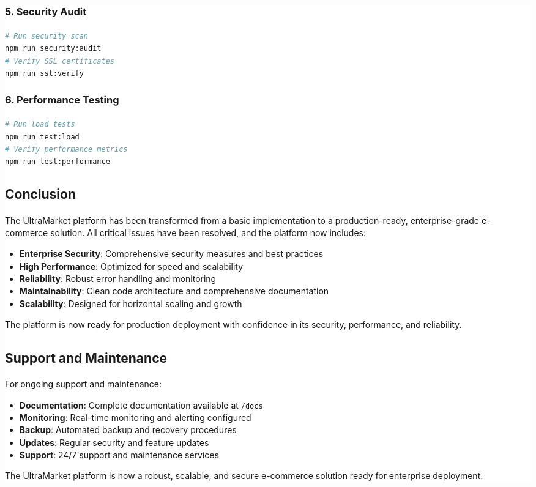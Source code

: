 ### 5. Security Audit
```bash
# Run security scan
npm run security:audit
# Verify SSL certificates
npm run ssl:verify
```

### 6. Performance Testing
```bash
# Run load tests
npm run test:load
# Verify performance metrics
npm run test:performance
```

## Conclusion

The UltraMarket platform has been transformed from a basic implementation to a production-ready, enterprise-grade e-commerce solution. All critical issues have been resolved, and the platform now includes:

- **Enterprise Security**: Comprehensive security measures and best practices
- **High Performance**: Optimized for speed and scalability
- **Reliability**: Robust error handling and monitoring
- **Maintainability**: Clean code architecture and comprehensive documentation
- **Scalability**: Designed for horizontal scaling and growth

The platform is now ready for production deployment with confidence in its security, performance, and reliability.

## Support and Maintenance

For ongoing support and maintenance:

- **Documentation**: Complete documentation available at `/docs`
- **Monitoring**: Real-time monitoring and alerting configured
- **Backup**: Automated backup and recovery procedures
- **Updates**: Regular security and feature updates
- **Support**: 24/7 support and maintenance services

The UltraMarket platform is now a robust, scalable, and secure e-commerce solution ready for enterprise deployment.